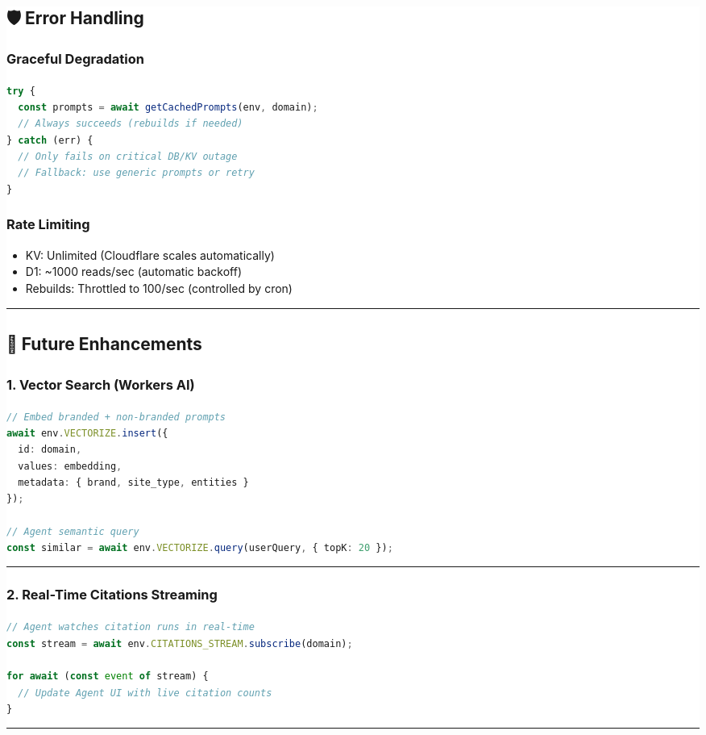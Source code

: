 ## 🛡️ Error Handling

### **Graceful Degradation**

```typescript
try {
  const prompts = await getCachedPrompts(env, domain);
  // Always succeeds (rebuilds if needed)
} catch (err) {
  // Only fails on critical DB/KV outage
  // Fallback: use generic prompts or retry
}
```

### **Rate Limiting**

- KV: Unlimited (Cloudflare scales automatically)
- D1: ~1000 reads/sec (automatic backoff)
- Rebuilds: Throttled to 100/sec (controlled by cron)

---

## 🔮 Future Enhancements

### **1. Vector Search (Workers AI)**

```typescript
// Embed branded + non-branded prompts
await env.VECTORIZE.insert({
  id: domain,
  values: embedding,
  metadata: { brand, site_type, entities }
});

// Agent semantic query
const similar = await env.VECTORIZE.query(userQuery, { topK: 20 });
```

---

### **2. Real-Time Citations Streaming**

```typescript
// Agent watches citation runs in real-time
const stream = await env.CITATIONS_STREAM.subscribe(domain);

for await (const event of stream) {
  // Update Agent UI with live citation counts
}
```

---
